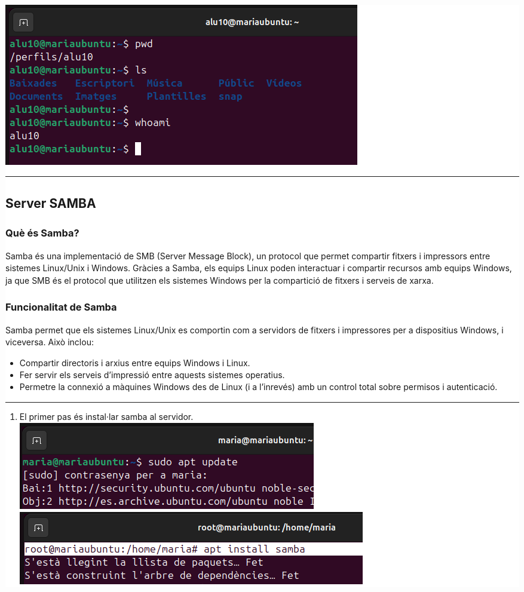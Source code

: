 ![ldap](./fotos/perfils16.png)


---

## Server SAMBA

### Què és Samba?
Samba és una implementació de SMB (Server Message Block), un protocol que permet compartir fitxers i impressors entre sistemes Linux/Unix i Windows. Gràcies a Samba, els equips Linux poden interactuar i compartir recursos amb equips Windows, ja que SMB és el protocol que utilitzen els sistemes Windows per la compartició de fitxers i serveis de xarxa.

### Funcionalitat de Samba

Samba permet que els sistemes Linux/Unix es comportin com a servidors de fitxers i impressores per a dispositius Windows, i viceversa. Això inclou:

* Compartir directoris i arxius entre equips Windows i Linux.
* Fer servir els serveis d’impressió entre aquests sistemes operatius.
* Permetre la connexió a màquines Windows des de Linux (i a l’inrevés) amb un control total sobre permisos i autenticació.

--- 

1. El primer pas és instal·lar samba al servidor.       
![ldap](./fotos/smb01.png)
![ldap](./fotos/smb02.png)
